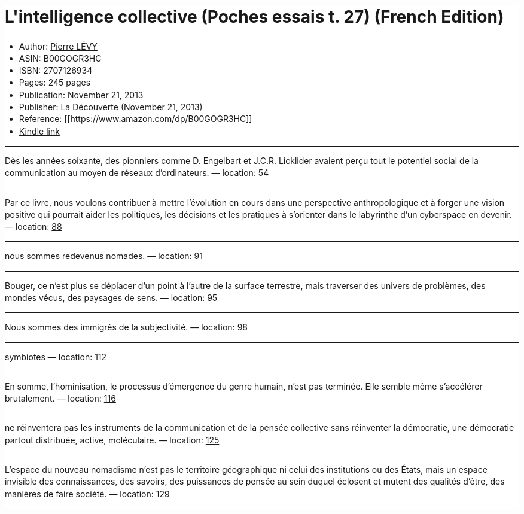 # L'intelligence collective (Poches essais t. 27) (French Edition)

* Author: [Pierre LÉVY](https://www.amazon.comundefined)
* ASIN: B00GOGR3HC
* ISBN: 2707126934
* Pages: 245 pages
* Publication: November 21, 2013
* Publisher: La Découverte (November 21, 2013)
* Reference: [[https://www.amazon.com/dp/B00GOGR3HC]]
* [Kindle link](kindle://book?action=open&asin=B00GOGR3HC)


---
Dès les années soixante, des pionniers comme D. Engelbart et J.C.R. Licklider avaient perçu tout le potentiel social de la communication au moyen de réseaux d’ordinateurs. — location: [54](kindle://book?action=open&asin=B00GOGR3HC&location=54)

---
Par ce livre, nous voulons contribuer à mettre l’évolution en cours dans une perspective anthropologique et à forger une vision positive qui pourrait aider les politiques, les décisions et les pratiques à s’orienter dans le labyrinthe d’un cyberspace en devenir. — location: [88](kindle://book?action=open&asin=B00GOGR3HC&location=88)

---
nous sommes redevenus nomades. — location: [91](kindle://book?action=open&asin=B00GOGR3HC&location=91)

---
Bouger, ce n’est plus se déplacer d’un point à l’autre de la surface terrestre, mais traverser des univers de problèmes, des mondes vécus, des paysages de sens. — location: [95](kindle://book?action=open&asin=B00GOGR3HC&location=95)

---
Nous sommes des immigrés de la subjectivité. — location: [98](kindle://book?action=open&asin=B00GOGR3HC&location=98)

---
symbiotes — location: [112](kindle://book?action=open&asin=B00GOGR3HC&location=112)

---
En somme, l’hominisation, le processus d’émergence du genre humain, n’est pas terminée. Elle semble même s’accélérer brutalement. — location: [116](kindle://book?action=open&asin=B00GOGR3HC&location=116)

---
ne réinventera pas les instruments de la communication et de la pensée collective sans réinventer la démocratie, une démocratie partout distribuée, active, moléculaire. — location: [125](kindle://book?action=open&asin=B00GOGR3HC&location=125)

---
L’espace du nouveau nomadisme n’est pas le territoire géographique ni celui des institutions ou des États, mais un espace invisible des connaissances, des savoirs, des puissances de pensée au sein duquel éclosent et mutent des qualités d’être, des manières de faire société. — location: [129](kindle://book?action=open&asin=B00GOGR3HC&location=129)

---